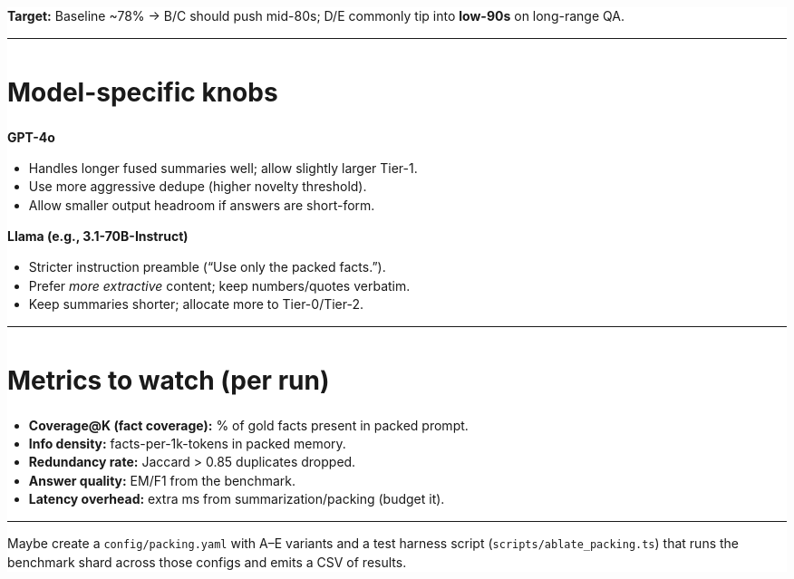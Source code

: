 **Target:** Baseline ~78% → B/C should push mid-80s; D/E commonly tip into **low-90s** on long-range QA.

---

# Model-specific knobs

**GPT-4o**

* Handles longer fused summaries well; allow slightly larger Tier-1.
* Use more aggressive dedupe (higher novelty threshold).
* Allow smaller output headroom if answers are short-form.

**Llama (e.g., 3.1-70B-Instruct)**

* Stricter instruction preamble (“Use only the packed facts.”).
* Prefer *more extractive* content; keep numbers/quotes verbatim.
* Keep summaries shorter; allocate more to Tier-0/Tier-2.

---

# Metrics to watch (per run)

* **Coverage@K (fact coverage):** % of gold facts present in packed prompt.
* **Info density:** facts-per-1k-tokens in packed memory.
* **Redundancy rate:** Jaccard > 0.85 duplicates dropped.
* **Answer quality:** EM/F1 from the benchmark.
* **Latency overhead:** extra ms from summarization/packing (budget it).

---

Maybe create a `config/packing.yaml` with A–E variants and a test harness script (`scripts/ablate_packing.ts`) that runs the benchmark shard across those configs and emits a CSV of results.

